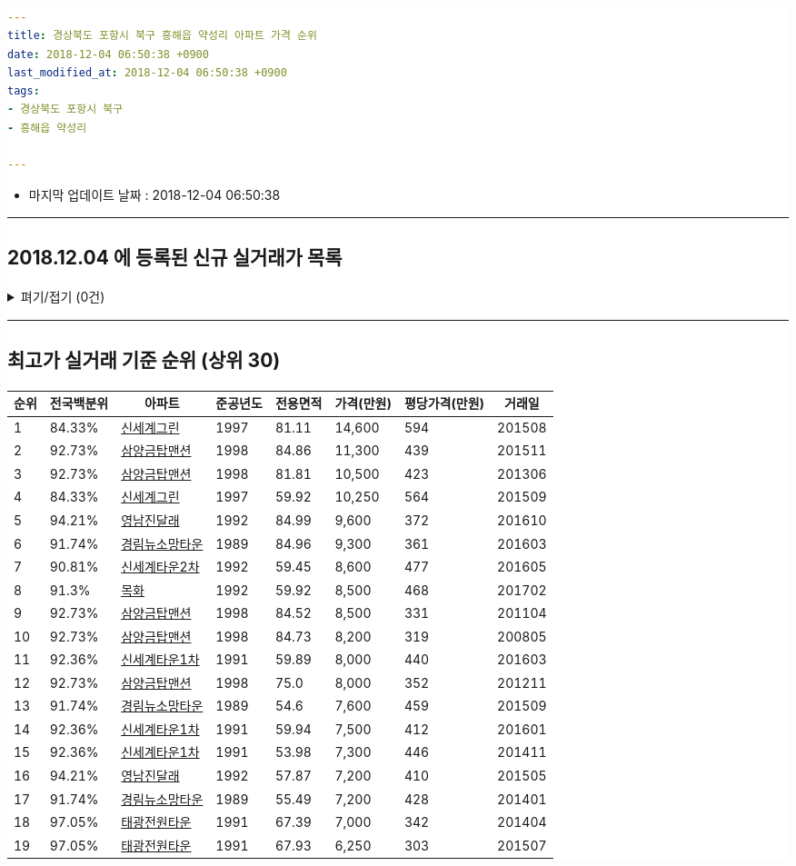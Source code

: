 ```yaml
---
title: 경상북도 포항시 북구 흥해읍 약성리 아파트 가격 순위
date: 2018-12-04 06:50:38 +0900
last_modified_at: 2018-12-04 06:50:38 +0900
tags:
- 경상북도 포항시 북구
- 흥해읍 약성리

---
```


* 마지막 업데이트 날짜 : 2018-12-04 06:50:38

---

## 2018.12.04 에 등록된 신규 실거래가 목록

<details><summary>펴기/접기 (0건)</summary></details>

---

## 최고가 실거래 기준 순위 (상위 30)


|순위|전국백분위|아파트|준공년도|전용면적|가격(만원)|평당가격(만원)|거래일|
|---|---|---|---|---|---|---|---|
|1|84.33%|[신세계그린](https://search.naver.com/search.naver?query=%EA%B2%BD%EC%83%81%EB%B6%81%EB%8F%84+%ED%8F%AC%ED%95%AD%EC%8B%9C+%EB%B6%81%EA%B5%AC+%ED%9D%A5%ED%95%B4%EC%9D%8D+%EC%95%BD%EC%84%B1%EB%A6%AC+%EC%8B%A0%EC%84%B8%EA%B3%84%EA%B7%B8%EB%A6%B0)|1997|81.11|14,600|594|201508|
|2|92.73%|[삼양금탑맨션](https://search.naver.com/search.naver?query=%EA%B2%BD%EC%83%81%EB%B6%81%EB%8F%84+%ED%8F%AC%ED%95%AD%EC%8B%9C+%EB%B6%81%EA%B5%AC+%ED%9D%A5%ED%95%B4%EC%9D%8D+%EC%95%BD%EC%84%B1%EB%A6%AC+%EC%82%BC%EC%96%91%EA%B8%88%ED%83%91%EB%A7%A8%EC%85%98)|1998|84.86|11,300|439|201511|
|3|92.73%|[삼양금탑맨션](https://search.naver.com/search.naver?query=%EA%B2%BD%EC%83%81%EB%B6%81%EB%8F%84+%ED%8F%AC%ED%95%AD%EC%8B%9C+%EB%B6%81%EA%B5%AC+%ED%9D%A5%ED%95%B4%EC%9D%8D+%EC%95%BD%EC%84%B1%EB%A6%AC+%EC%82%BC%EC%96%91%EA%B8%88%ED%83%91%EB%A7%A8%EC%85%98)|1998|81.81|10,500|423|201306|
|4|84.33%|[신세계그린](https://search.naver.com/search.naver?query=%EA%B2%BD%EC%83%81%EB%B6%81%EB%8F%84+%ED%8F%AC%ED%95%AD%EC%8B%9C+%EB%B6%81%EA%B5%AC+%ED%9D%A5%ED%95%B4%EC%9D%8D+%EC%95%BD%EC%84%B1%EB%A6%AC+%EC%8B%A0%EC%84%B8%EA%B3%84%EA%B7%B8%EB%A6%B0)|1997|59.92|10,250|564|201509|
|5|94.21%|[영남진달래](https://search.naver.com/search.naver?query=%EA%B2%BD%EC%83%81%EB%B6%81%EB%8F%84+%ED%8F%AC%ED%95%AD%EC%8B%9C+%EB%B6%81%EA%B5%AC+%ED%9D%A5%ED%95%B4%EC%9D%8D+%EC%95%BD%EC%84%B1%EB%A6%AC+%EC%98%81%EB%82%A8%EC%A7%84%EB%8B%AC%EB%9E%98)|1992|84.99|9,600|372|201610|
|6|91.74%|[경림뉴소망타운](https://search.naver.com/search.naver?query=%EA%B2%BD%EC%83%81%EB%B6%81%EB%8F%84+%ED%8F%AC%ED%95%AD%EC%8B%9C+%EB%B6%81%EA%B5%AC+%ED%9D%A5%ED%95%B4%EC%9D%8D+%EC%95%BD%EC%84%B1%EB%A6%AC+%EA%B2%BD%EB%A6%BC%EB%89%B4%EC%86%8C%EB%A7%9D%ED%83%80%EC%9A%B4)|1989|84.96|9,300|361|201603|
|7|90.81%|[신세계타운2차](https://search.naver.com/search.naver?query=%EA%B2%BD%EC%83%81%EB%B6%81%EB%8F%84+%ED%8F%AC%ED%95%AD%EC%8B%9C+%EB%B6%81%EA%B5%AC+%ED%9D%A5%ED%95%B4%EC%9D%8D+%EC%95%BD%EC%84%B1%EB%A6%AC+%EC%8B%A0%EC%84%B8%EA%B3%84%ED%83%80%EC%9A%B42%EC%B0%A8)|1992|59.45|8,600|477|201605|
|8|91.3%|[목화](https://search.naver.com/search.naver?query=%EA%B2%BD%EC%83%81%EB%B6%81%EB%8F%84+%ED%8F%AC%ED%95%AD%EC%8B%9C+%EB%B6%81%EA%B5%AC+%ED%9D%A5%ED%95%B4%EC%9D%8D+%EC%95%BD%EC%84%B1%EB%A6%AC+%EB%AA%A9%ED%99%94)|1992|59.92|8,500|468|201702|
|9|92.73%|[삼양금탑맨션](https://search.naver.com/search.naver?query=%EA%B2%BD%EC%83%81%EB%B6%81%EB%8F%84+%ED%8F%AC%ED%95%AD%EC%8B%9C+%EB%B6%81%EA%B5%AC+%ED%9D%A5%ED%95%B4%EC%9D%8D+%EC%95%BD%EC%84%B1%EB%A6%AC+%EC%82%BC%EC%96%91%EA%B8%88%ED%83%91%EB%A7%A8%EC%85%98)|1998|84.52|8,500|331|201104|
|10|92.73%|[삼양금탑맨션](https://search.naver.com/search.naver?query=%EA%B2%BD%EC%83%81%EB%B6%81%EB%8F%84+%ED%8F%AC%ED%95%AD%EC%8B%9C+%EB%B6%81%EA%B5%AC+%ED%9D%A5%ED%95%B4%EC%9D%8D+%EC%95%BD%EC%84%B1%EB%A6%AC+%EC%82%BC%EC%96%91%EA%B8%88%ED%83%91%EB%A7%A8%EC%85%98)|1998|84.73|8,200|319|200805|
|11|92.36%|[신세계타운1차](https://search.naver.com/search.naver?query=%EA%B2%BD%EC%83%81%EB%B6%81%EB%8F%84+%ED%8F%AC%ED%95%AD%EC%8B%9C+%EB%B6%81%EA%B5%AC+%ED%9D%A5%ED%95%B4%EC%9D%8D+%EC%95%BD%EC%84%B1%EB%A6%AC+%EC%8B%A0%EC%84%B8%EA%B3%84%ED%83%80%EC%9A%B41%EC%B0%A8)|1991|59.89|8,000|440|201603|
|12|92.73%|[삼양금탑맨션](https://search.naver.com/search.naver?query=%EA%B2%BD%EC%83%81%EB%B6%81%EB%8F%84+%ED%8F%AC%ED%95%AD%EC%8B%9C+%EB%B6%81%EA%B5%AC+%ED%9D%A5%ED%95%B4%EC%9D%8D+%EC%95%BD%EC%84%B1%EB%A6%AC+%EC%82%BC%EC%96%91%EA%B8%88%ED%83%91%EB%A7%A8%EC%85%98)|1998|75.0|8,000|352|201211|
|13|91.74%|[경림뉴소망타운](https://search.naver.com/search.naver?query=%EA%B2%BD%EC%83%81%EB%B6%81%EB%8F%84+%ED%8F%AC%ED%95%AD%EC%8B%9C+%EB%B6%81%EA%B5%AC+%ED%9D%A5%ED%95%B4%EC%9D%8D+%EC%95%BD%EC%84%B1%EB%A6%AC+%EA%B2%BD%EB%A6%BC%EB%89%B4%EC%86%8C%EB%A7%9D%ED%83%80%EC%9A%B4)|1989|54.6|7,600|459|201509|
|14|92.36%|[신세계타운1차](https://search.naver.com/search.naver?query=%EA%B2%BD%EC%83%81%EB%B6%81%EB%8F%84+%ED%8F%AC%ED%95%AD%EC%8B%9C+%EB%B6%81%EA%B5%AC+%ED%9D%A5%ED%95%B4%EC%9D%8D+%EC%95%BD%EC%84%B1%EB%A6%AC+%EC%8B%A0%EC%84%B8%EA%B3%84%ED%83%80%EC%9A%B41%EC%B0%A8)|1991|59.94|7,500|412|201601|
|15|92.36%|[신세계타운1차](https://search.naver.com/search.naver?query=%EA%B2%BD%EC%83%81%EB%B6%81%EB%8F%84+%ED%8F%AC%ED%95%AD%EC%8B%9C+%EB%B6%81%EA%B5%AC+%ED%9D%A5%ED%95%B4%EC%9D%8D+%EC%95%BD%EC%84%B1%EB%A6%AC+%EC%8B%A0%EC%84%B8%EA%B3%84%ED%83%80%EC%9A%B41%EC%B0%A8)|1991|53.98|7,300|446|201411|
|16|94.21%|[영남진달래](https://search.naver.com/search.naver?query=%EA%B2%BD%EC%83%81%EB%B6%81%EB%8F%84+%ED%8F%AC%ED%95%AD%EC%8B%9C+%EB%B6%81%EA%B5%AC+%ED%9D%A5%ED%95%B4%EC%9D%8D+%EC%95%BD%EC%84%B1%EB%A6%AC+%EC%98%81%EB%82%A8%EC%A7%84%EB%8B%AC%EB%9E%98)|1992|57.87|7,200|410|201505|
|17|91.74%|[경림뉴소망타운](https://search.naver.com/search.naver?query=%EA%B2%BD%EC%83%81%EB%B6%81%EB%8F%84+%ED%8F%AC%ED%95%AD%EC%8B%9C+%EB%B6%81%EA%B5%AC+%ED%9D%A5%ED%95%B4%EC%9D%8D+%EC%95%BD%EC%84%B1%EB%A6%AC+%EA%B2%BD%EB%A6%BC%EB%89%B4%EC%86%8C%EB%A7%9D%ED%83%80%EC%9A%B4)|1989|55.49|7,200|428|201401|
|18|97.05%|[태광전원타운](https://search.naver.com/search.naver?query=%EA%B2%BD%EC%83%81%EB%B6%81%EB%8F%84+%ED%8F%AC%ED%95%AD%EC%8B%9C+%EB%B6%81%EA%B5%AC+%ED%9D%A5%ED%95%B4%EC%9D%8D+%EC%95%BD%EC%84%B1%EB%A6%AC+%ED%83%9C%EA%B4%91%EC%A0%84%EC%9B%90%ED%83%80%EC%9A%B4)|1991|67.39|7,000|342|201404|
|19|97.05%|[태광전원타운](https://search.naver.com/search.naver?query=%EA%B2%BD%EC%83%81%EB%B6%81%EB%8F%84+%ED%8F%AC%ED%95%AD%EC%8B%9C+%EB%B6%81%EA%B5%AC+%ED%9D%A5%ED%95%B4%EC%9D%8D+%EC%95%BD%EC%84%B1%EB%A6%AC+%ED%83%9C%EA%B4%91%EC%A0%84%EC%9B%90%ED%83%80%EC%9A%B4)|1991|67.93|6,250|303|201507|